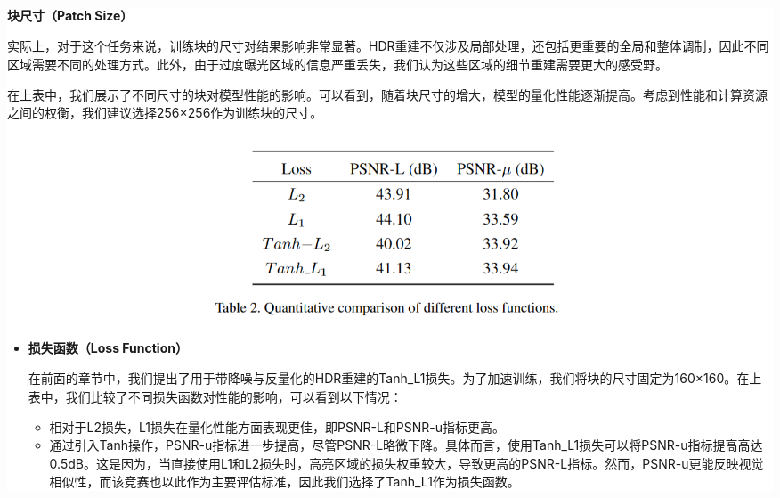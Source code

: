 **块尺寸（Patch Size）**

实际上，对于这个任务来说，训练块的尺寸对结果影响非常显著。HDR重建不仅涉及局部处理，还包括更重要的全局和整体调制，因此不同区域需要不同的处理方式。此外，由于过度曝光区域的信息严重丢失，我们认为这些区域的细节重建需要更大的感受野。

在上表中，我们展示了不同尺寸的块对模型性能的影响。可以看到，随着块尺寸的增大，模型的量化性能逐渐提高。考虑到性能和计算资源之间的权衡，我们建议选择256×256作为训练块的尺寸。

<center><img src="/assets/img/image-20231102205335075.png" alt="image-20231102205335075" style="zoom:67%;" /></center>

- **损失函数（Loss Function）**

  在前面的章节中，我们提出了用于带降噪与反量化的HDR重建的Tanh_L1损失。为了加速训练，我们将块的尺寸固定为160×160。在上表中，我们比较了不同损失函数对性能的影响，可以看到以下情况：

  - 相对于L2损失，L1损失在量化性能方面表现更佳，即PSNR-L和PSNR-u指标更高。
  - 通过引入Tanh操作，PSNR-u指标进一步提高，尽管PSNR-L略微下降。具体而言，使用Tanh_L1损失可以将PSNR-u指标提高高达0.5dB。这是因为，当直接使用L1和L2损失时，高亮区域的损失权重较大，导致更高的PSNR-L指标。然而，PSNR-u更能反映视觉相似性，而该竞赛也以此作为主要评估标准，因此我们选择了Tanh_L1作为损失函数。
